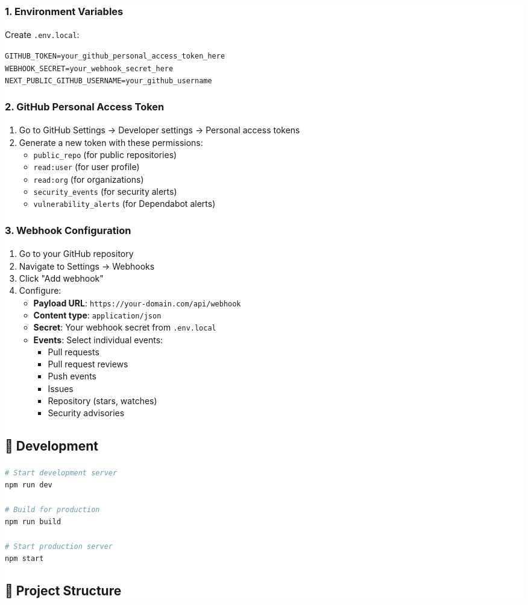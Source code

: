 ### 1. Environment Variables

Create `.env.local`:

```env
GITHUB_TOKEN=your_github_personal_access_token_here
WEBHOOK_SECRET=your_webhook_secret_here
NEXT_PUBLIC_GITHUB_USERNAME=your_github_username
```

### 2. GitHub Personal Access Token

1. Go to GitHub Settings → Developer settings → Personal access tokens
2. Generate a new token with these permissions:
   - `public_repo` (for public repositories)
   - `read:user` (for user profile)
   - `read:org` (for organizations)
   - `security_events` (for security alerts)
   - `vulnerability_alerts` (for Dependabot alerts)

### 3. Webhook Configuration

1. Go to your GitHub repository
2. Navigate to Settings → Webhooks
3. Click "Add webhook"
4. Configure:
   - **Payload URL**: `https://your-domain.com/api/webhook`
   - **Content type**: `application/json`
   - **Secret**: Your webhook secret from `.env.local`
   - **Events**: Select individual events:
     - Pull requests
     - Pull request reviews
     - Push events
     - Issues
     - Repository (stars, watches)
     - Security advisories

## 🚀 Development

```bash
# Start development server
npm run dev

# Build for production
npm run build

# Start production server
npm start
```

## 📁 Project Structure
